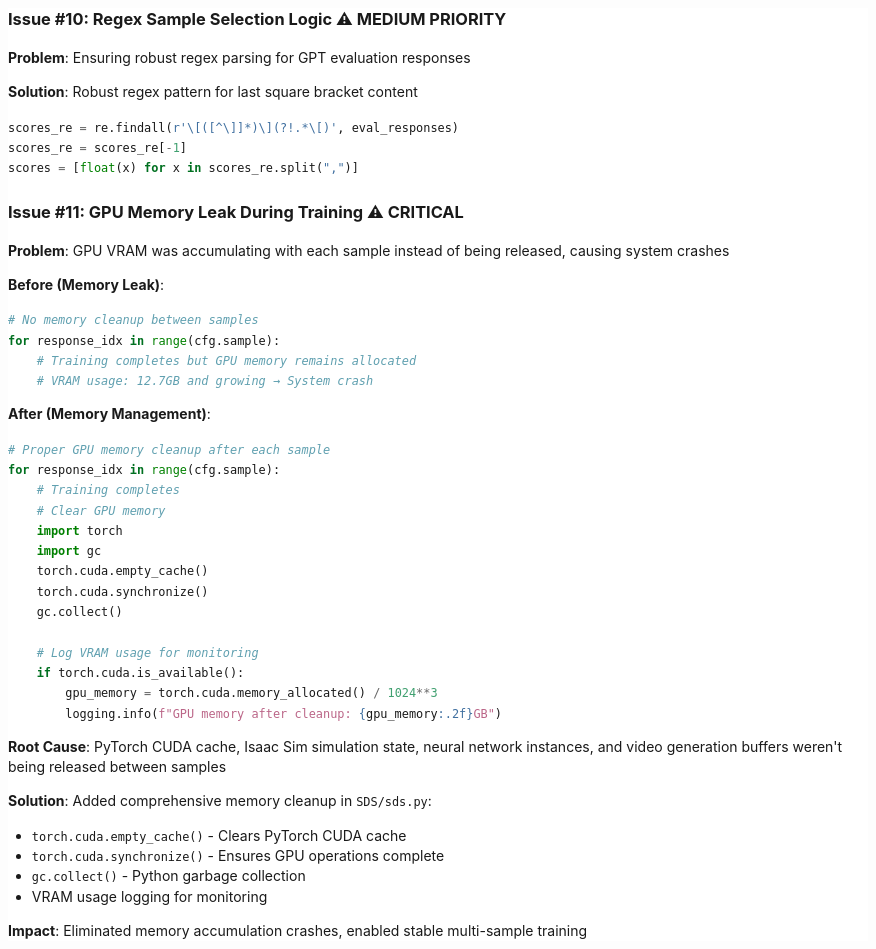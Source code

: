 ### **Issue #10: Regex Sample Selection Logic** ⚠️ **MEDIUM PRIORITY**

**Problem**: Ensuring robust regex parsing for GPT evaluation responses

**Solution**: Robust regex pattern for last square bracket content
```python
scores_re = re.findall(r'\[([^\]]*)\](?!.*\[)', eval_responses)
scores_re = scores_re[-1]
scores = [float(x) for x in scores_re.split(",")]
```

### **Issue #11: GPU Memory Leak During Training** ⚠️ **CRITICAL**

**Problem**: GPU VRAM was accumulating with each sample instead of being released, causing system crashes

**Before (Memory Leak)**:
```python
# No memory cleanup between samples
for response_idx in range(cfg.sample):
    # Training completes but GPU memory remains allocated
    # VRAM usage: 12.7GB and growing → System crash
```

**After (Memory Management)**:
```python
# Proper GPU memory cleanup after each sample
for response_idx in range(cfg.sample):
    # Training completes
    # Clear GPU memory
    import torch
    import gc
    torch.cuda.empty_cache()
    torch.cuda.synchronize() 
    gc.collect()
    
    # Log VRAM usage for monitoring
    if torch.cuda.is_available():
        gpu_memory = torch.cuda.memory_allocated() / 1024**3
        logging.info(f"GPU memory after cleanup: {gpu_memory:.2f}GB")
```

**Root Cause**: PyTorch CUDA cache, Isaac Sim simulation state, neural network instances, and video generation buffers weren't being released between samples

**Solution**: Added comprehensive memory cleanup in `SDS/sds.py`:
- `torch.cuda.empty_cache()` - Clears PyTorch CUDA cache
- `torch.cuda.synchronize()` - Ensures GPU operations complete
- `gc.collect()` - Python garbage collection
- VRAM usage logging for monitoring

**Impact**: Eliminated memory accumulation crashes, enabled stable multi-sample training
